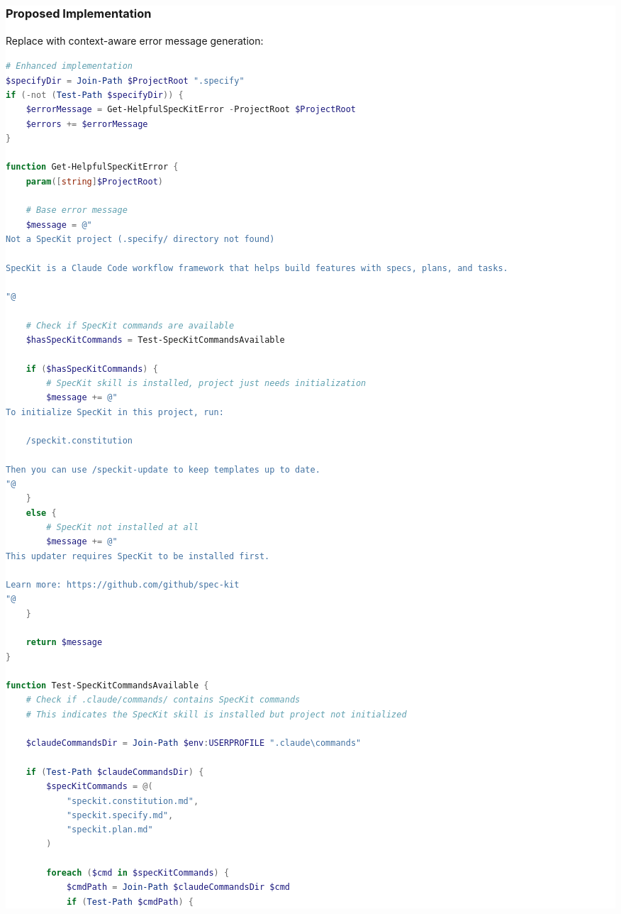 ### Proposed Implementation

Replace with context-aware error message generation:

```powershell
# Enhanced implementation
$specifyDir = Join-Path $ProjectRoot ".specify"
if (-not (Test-Path $specifyDir)) {
    $errorMessage = Get-HelpfulSpecKitError -ProjectRoot $ProjectRoot
    $errors += $errorMessage
}

function Get-HelpfulSpecKitError {
    param([string]$ProjectRoot)

    # Base error message
    $message = @"
Not a SpecKit project (.specify/ directory not found)

SpecKit is a Claude Code workflow framework that helps build features with specs, plans, and tasks.

"@

    # Check if SpecKit commands are available
    $hasSpecKitCommands = Test-SpecKitCommandsAvailable

    if ($hasSpecKitCommands) {
        # SpecKit skill is installed, project just needs initialization
        $message += @"
To initialize SpecKit in this project, run:

    /speckit.constitution

Then you can use /speckit-update to keep templates up to date.
"@
    }
    else {
        # SpecKit not installed at all
        $message += @"
This updater requires SpecKit to be installed first.

Learn more: https://github.com/github/spec-kit
"@
    }

    return $message
}

function Test-SpecKitCommandsAvailable {
    # Check if .claude/commands/ contains SpecKit commands
    # This indicates the SpecKit skill is installed but project not initialized

    $claudeCommandsDir = Join-Path $env:USERPROFILE ".claude\commands"

    if (Test-Path $claudeCommandsDir) {
        $specKitCommands = @(
            "speckit.constitution.md",
            "speckit.specify.md",
            "speckit.plan.md"
        )

        foreach ($cmd in $specKitCommands) {
            $cmdPath = Join-Path $claudeCommandsDir $cmd
            if (Test-Path $cmdPath) {
```